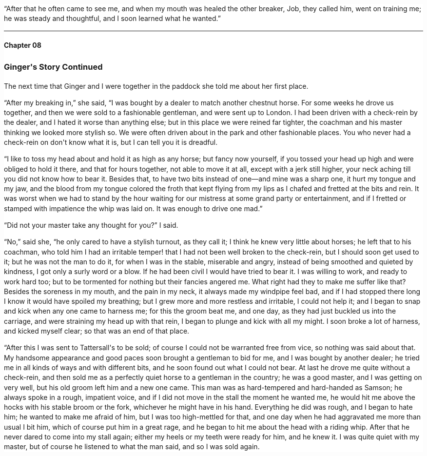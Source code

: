 “After that he often came to see me, and when my mouth was healed the other breaker, Job, they called him, went on training me; he was steady and thoughtful, and I soon learned what he wanted.”

---

#### Chapter 08  

### Ginger's Story Continued

The next time that Ginger and I were together in the paddock she told me about her first place.

“After my breaking in,” she said, “I was bought by a dealer to match another chestnut horse. For some weeks he drove us together, and then we were sold to a fashionable gentleman, and were sent up to London. I had been driven with a check-rein by the dealer, and I hated it worse than anything else; but in this place we were reined far tighter, the coachman and his master thinking we looked more stylish so. We were often driven about in the park and other fashionable places. You who never had a check-rein on don't know what it is, but I can tell you it is dreadful.

“I like to toss my head about and hold it as high as any horse; but fancy now yourself, if you tossed your head up high and were obliged to hold it there, and that for hours together, not able to move it at all, except with a jerk still higher, your neck aching till you did not know how to bear it. Besides that, to have two bits instead of one—and mine was a sharp one, it hurt my tongue and my jaw, and the blood from my tongue colored the froth that kept flying from my lips as I chafed and fretted at the bits and rein. It was worst when we had to stand by the hour waiting for our mistress at some grand party or entertainment, and if I fretted or stamped with impatience the whip was laid on. It was enough to drive one mad.”

“Did not your master take any thought for you?” I said.

“No,” said she, “he only cared to have a stylish turnout, as they call it; I think he knew very little about horses; he left that to his coachman, who told him I had an irritable temper! that I had not been well broken to the check-rein, but I should soon get used to it; but he was not the man to do it, for when I was in the stable, miserable and angry, instead of being smoothed and quieted by kindness, I got only a surly word or a blow. If he had been civil I would have tried to bear it. I was willing to work, and ready to work hard too; but to be tormented for nothing but their fancies angered me. What right had they to make me suffer like that? Besides the soreness in my mouth, and the pain in my neck, it always made my windpipe feel bad, and if I had stopped there long I know it would have spoiled my breathing; but I grew more and more restless and irritable, I could not help it; and I began to snap and kick when any one came to harness me; for this the groom beat me, and one day, as they had just buckled us into the carriage, and were straining my head up with that rein, I began to plunge and kick with all my might. I soon broke a lot of harness, and kicked myself clear; so that was an end of that place.

“After this I was sent to Tattersall's to be sold; of course I could not be warranted free from vice, so nothing was said about that. My handsome appearance and good paces soon brought a gentleman to bid for me, and I was bought by another dealer; he tried me in all kinds of ways and with different bits, and he soon found out what I could not bear. At last he drove me quite without a check-rein, and then sold me as a perfectly quiet horse to a gentleman in the country; he was a good master, and I was getting on very well, but his old groom left him and a new one came. This man was as hard-tempered and hard-handed as Samson; he always spoke in a rough, impatient voice, and if I did not move in the stall the moment he wanted me, he would hit me above the hocks with his stable broom or the fork, whichever he might have in his hand. Everything he did was rough, and I began to hate him; he wanted to make me afraid of him, but I was too high-mettled for that, and one day when he had aggravated me more than usual I bit him, which of course put him in a great rage, and he began to hit me about the head with a riding whip. After that he never dared to come into my stall again; either my heels or my teeth were ready for him, and he knew it. I was quite quiet with my master, but of course he listened to what the man said, and so I was sold again.
